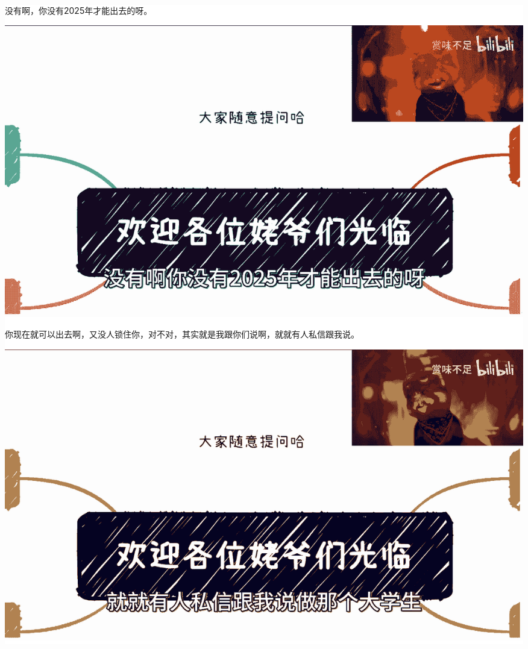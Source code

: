 没有啊，你没有2025年才能出去的呀。

![](img/4152b83c0f87492438f582b9e7e7b9e0_104.png)

你现在就可以出去啊，又没人锁住你，对不对，其实就是我跟你们说啊，就就有人私信跟我说。

![](img/4152b83c0f87492438f582b9e7e7b9e0_106.png)
